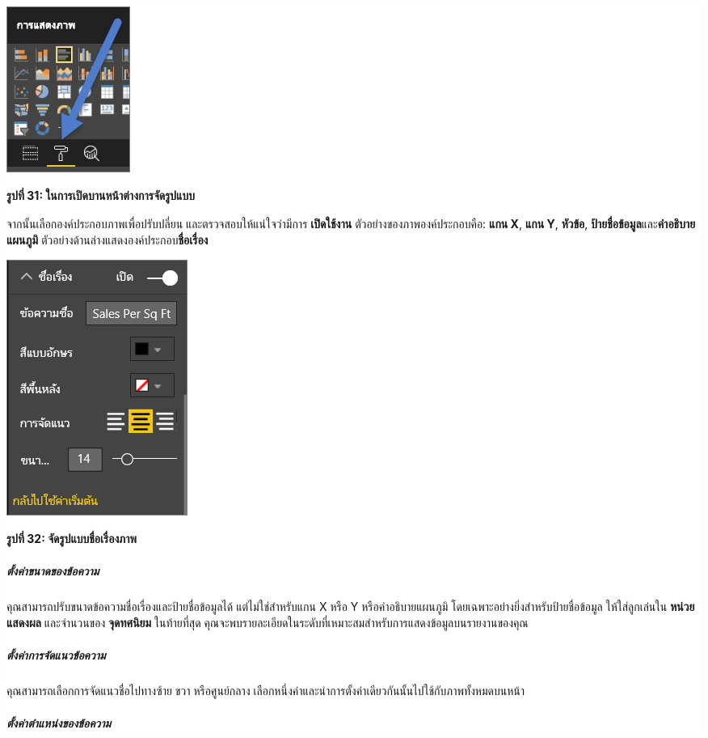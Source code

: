 ![ในการเปิดบานหน้าต่างการจัดรูปแบบ](media/power-bi-visualization-best-practices/power-bi-paintbrush.png)

**รูปที่ 31: ในการเปิดบานหน้าต่างการจัดรูปแบบ**

จากนั้นเลือกองค์ประกอบภาพเพื่อปรับปลี่ยน และตรวจสอบให้แน่ใจว่ามีการ **เปิดใช้งาน** ตัวอย่างของภาพองค์ประกอบคือ: **แกน X**, **แกน Y**, **หัวข้อ**, **ป้ายชื่อข้อมูล**และ**คำอธิบายแผนภูมิ** ตัวอย่างด้านล่างแสดงองค์ประกอบ**ชื่อเรื่อง**

![จัดรูปแบบชื่อเรื่องภาพ](media/power-bi-visualization-best-practices/power-bi-title-formatting.png)

**รูปที่ 32: จัดรูปแบบชื่อเรื่องภาพ**

##### <a name="set-the-text-size"></a>ตั้งค่าขนาดของข้อความ

คุณสามารถปรับขนาดข้อความชื่อเรื่องและป้ายชื่อข้อมูลได้ แต่ไม่ใช่สำหรับแกน X หรือ Y หรือคำอธิบายแผนภูมิ โดยเฉพาะอย่างยิ่งสำหรับป้ายชื่อข้อมูล ให้ใส่ลูกเล่นใน **หน่วยแสดงผล** และจำนวนของ **จุดทศนิยม** ในท้ายที่สุด คุณจะพบรายละเอียดในระดับที่เหมาะสมสำหรับการแสดงข้อมูลบนรายงานของคุณ

##### <a name="set-the-text-alignment"></a>ตั้งค่าการจัดแนวข้อความ

คุณสามารถเลือกการจัดแนวชื่อไปทางซ้าย ขวา หรือศูนย์กลาง เลือกหนึ่งค่าและนำการตั้งค่าเดียวกันนั้นไปใช้กับภาพทั้งหมดบนหน้า

##### <a name="set-the-text-position"></a>ตั้งค่าตำแหน่งของข้อความ
